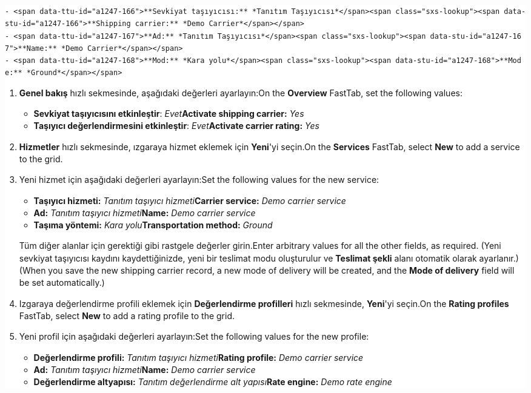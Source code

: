     - <span data-ttu-id="a1247-166">**Sevkiyat taşıyıcısı:** *Tanıtım Taşıyıcısı*</span><span class="sxs-lookup"><span data-stu-id="a1247-166">**Shipping carrier:** *Demo Carrier*</span></span>
    - <span data-ttu-id="a1247-167">**Ad:** *Tanıtım Taşıyıcısı*</span><span class="sxs-lookup"><span data-stu-id="a1247-167">**Name:** *Demo Carrier*</span></span>
    - <span data-ttu-id="a1247-168">**Mod:** *Kara yolu*</span><span class="sxs-lookup"><span data-stu-id="a1247-168">**Mode:** *Ground*</span></span>

1. <span data-ttu-id="a1247-169">**Genel bakış** hızlı sekmesinde, aşağıdaki değerleri ayarlayın:</span><span class="sxs-lookup"><span data-stu-id="a1247-169">On the **Overview** FastTab, set the following values:</span></span>

    - <span data-ttu-id="a1247-170">**Sevkiyat taşıyıcısını etkinleştir**: *Evet*</span><span class="sxs-lookup"><span data-stu-id="a1247-170">**Activate shipping carrier:** *Yes*</span></span>
    - <span data-ttu-id="a1247-171">**Taşıyıcı değerlendirmesini etkinleştir**: *Evet*</span><span class="sxs-lookup"><span data-stu-id="a1247-171">**Activate carrier rating:** *Yes*</span></span>

1. <span data-ttu-id="a1247-172">**Hizmetler** hızlı sekmesinde, ızgaraya hizmet eklemek için **Yeni**'yi seçin.</span><span class="sxs-lookup"><span data-stu-id="a1247-172">On the **Services** FastTab, select **New** to add a service to the grid.</span></span>
1. <span data-ttu-id="a1247-173">Yeni hizmet için aşağıdaki değerleri ayarlayın:</span><span class="sxs-lookup"><span data-stu-id="a1247-173">Set the following values for the new service:</span></span>

    - <span data-ttu-id="a1247-174">**Taşıyıcı hizmeti:** *Tanıtım taşıyıcı hizmeti*</span><span class="sxs-lookup"><span data-stu-id="a1247-174">**Carrier service:** *Demo carrier service*</span></span>
    - <span data-ttu-id="a1247-175">**Ad:** *Tanıtım taşıyıcı hizmeti*</span><span class="sxs-lookup"><span data-stu-id="a1247-175">**Name:** *Demo carrier service*</span></span>
    - <span data-ttu-id="a1247-176">**Taşıma yöntemi:** *Kara yolu*</span><span class="sxs-lookup"><span data-stu-id="a1247-176">**Transportation method:** *Ground*</span></span>

    <span data-ttu-id="a1247-177">Tüm diğer alanlar için gerektiği gibi rastgele değerler girin.</span><span class="sxs-lookup"><span data-stu-id="a1247-177">Enter arbitrary values for all the other fields, as required.</span></span> <span data-ttu-id="a1247-178">(Yeni sevkiyat taşıyıcısı kaydını kaydettiğinizde, yeni bir teslimat modu oluşturulur ve **Teslimat şekli** alanı otomatik olarak ayarlanır.)</span><span class="sxs-lookup"><span data-stu-id="a1247-178">(When you save the new shipping carrier record, a new mode of delivery will be created, and the **Mode of delivery** field will be set automatically.)</span></span>

1. <span data-ttu-id="a1247-179">Izgaraya değerlendirme profili eklemek için **Değerlendirme profilleri** hızlı sekmesinde, **Yeni**'yi seçin.</span><span class="sxs-lookup"><span data-stu-id="a1247-179">On the **Rating profiles** FastTab, select **New** to add a rating profile to the grid.</span></span>
1. <span data-ttu-id="a1247-180">Yeni profil için aşağıdaki değerleri ayarlayın:</span><span class="sxs-lookup"><span data-stu-id="a1247-180">Set the following values for the new profile:</span></span>

    - <span data-ttu-id="a1247-181">**Değerlendirme profili:** *Tanıtım taşıyıcı hizmeti*</span><span class="sxs-lookup"><span data-stu-id="a1247-181">**Rating profile:** *Demo carrier service*</span></span>
    - <span data-ttu-id="a1247-182">**Ad:** *Tanıtım taşıyıcı hizmeti*</span><span class="sxs-lookup"><span data-stu-id="a1247-182">**Name:** *Demo carrier service*</span></span>
    - <span data-ttu-id="a1247-183">**Değerlendirme altyapısı:** *Tanıtım değerlendirme alt yapısı*</span><span class="sxs-lookup"><span data-stu-id="a1247-183">**Rate engine:** *Demo rate engine*</span></span>
